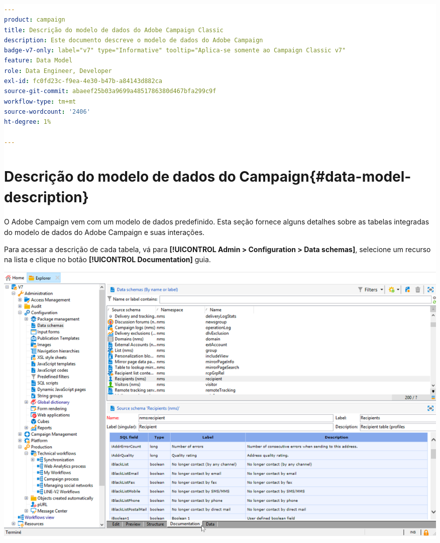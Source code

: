 ```yaml
---
product: campaign
title: Descrição do modelo de dados do Adobe Campaign Classic
description: Este documento descreve o modelo de dados do Adobe Campaign
badge-v7-only: label="v7" type="Informative" tooltip="Aplica-se somente ao Campaign Classic v7"
feature: Data Model
role: Data Engineer, Developer
exl-id: fc0fd23c-f9ea-4e30-b47b-a84143d882ca
source-git-commit: abaeef25b03a9699a4851786380d467bfa299c9f
workflow-type: tm+mt
source-wordcount: '2406'
ht-degree: 1%

---
```


# Descrição do modelo de dados do Campaign{#data-model-description}


O Adobe Campaign vem com um modelo de dados predefinido. Esta seção fornece alguns detalhes sobre as tabelas integradas do modelo de dados do Adobe Campaign e suas interações.

Para acessar a descrição de cada tabela, vá para **[!UICONTROL Admin > Configuration > Data schemas]**, selecione um recurso na lista e clique no botão **[!UICONTROL Documentation]** guia.

![](assets/data-model_documentation-tab.png)
